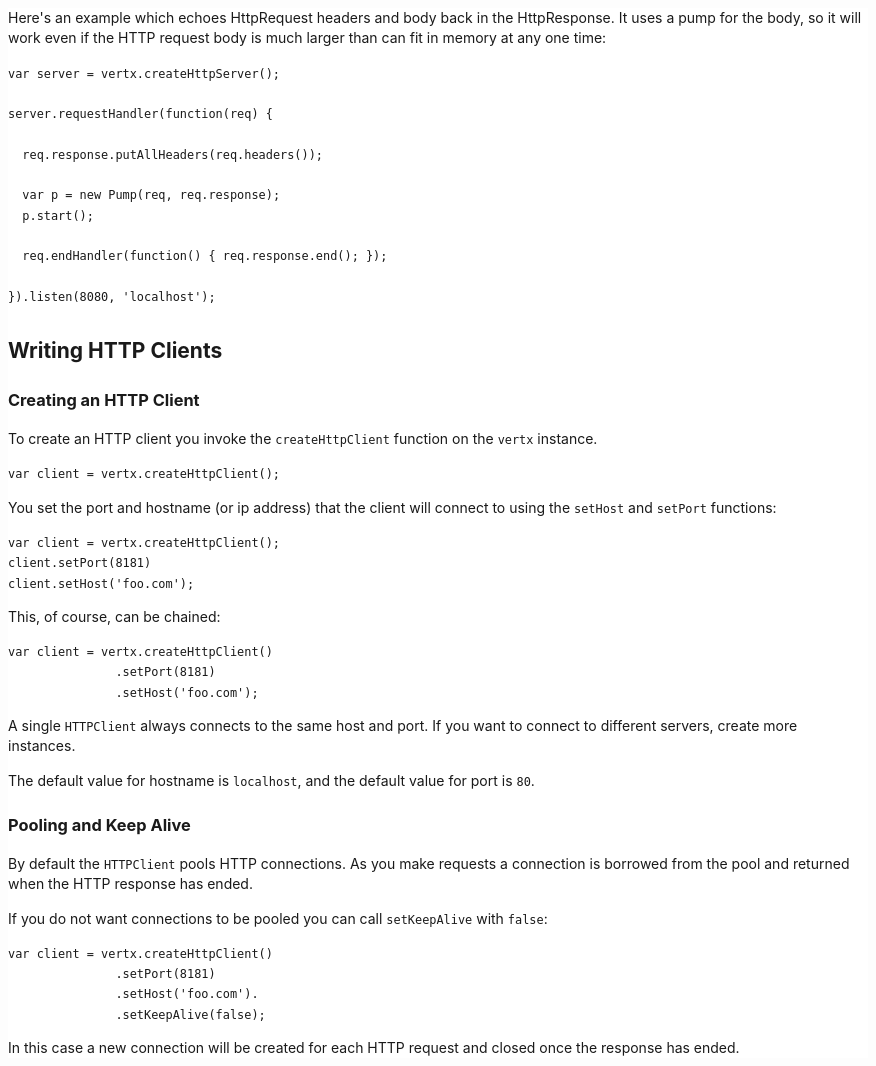 Here's an example which echoes HttpRequest headers and body back in the HttpResponse. It uses a pump for the body, so it will work even if the HTTP request body is much larger than can fit in memory at any one time:

    var server = vertx.createHttpServer();

    server.requestHandler(function(req) {
      
      req.response.putAllHeaders(req.headers());
      
      var p = new Pump(req, req.response);
      p.start();
      
      req.endHandler(function() { req.response.end(); });
      
    }).listen(8080, 'localhost');
    
## Writing HTTP Clients

### Creating an HTTP Client

To create an HTTP client you invoke the `createHttpClient` function on the `vertx` instance.

    var client = vertx.createHttpClient();
    
You set the port and hostname (or ip address) that the client will connect to using the `setHost` and `setPort` functions:

    var client = vertx.createHttpClient();
    client.setPort(8181)
    client.setHost('foo.com');
    
This, of course, can be chained:

    var client = vertx.createHttpClient()
                   .setPort(8181)
                   .setHost('foo.com');
                   
A single `HTTPClient` always connects to the same host and port. If you want to connect to different servers, create more instances.

The default value for hostname is `localhost`, and the default value for port is `80`.  

### Pooling and Keep Alive

By default the `HTTPClient` pools HTTP connections. As you make requests a connection is borrowed from the pool and returned when the HTTP response has ended.

If you do not want connections to be pooled you can call `setKeepAlive` with `false`:

    var client = vertx.createHttpClient()
                   .setPort(8181)
                   .setHost('foo.com').
                   .setKeepAlive(false);

In this case a new connection will be created for each HTTP request and closed once the response has ended.
